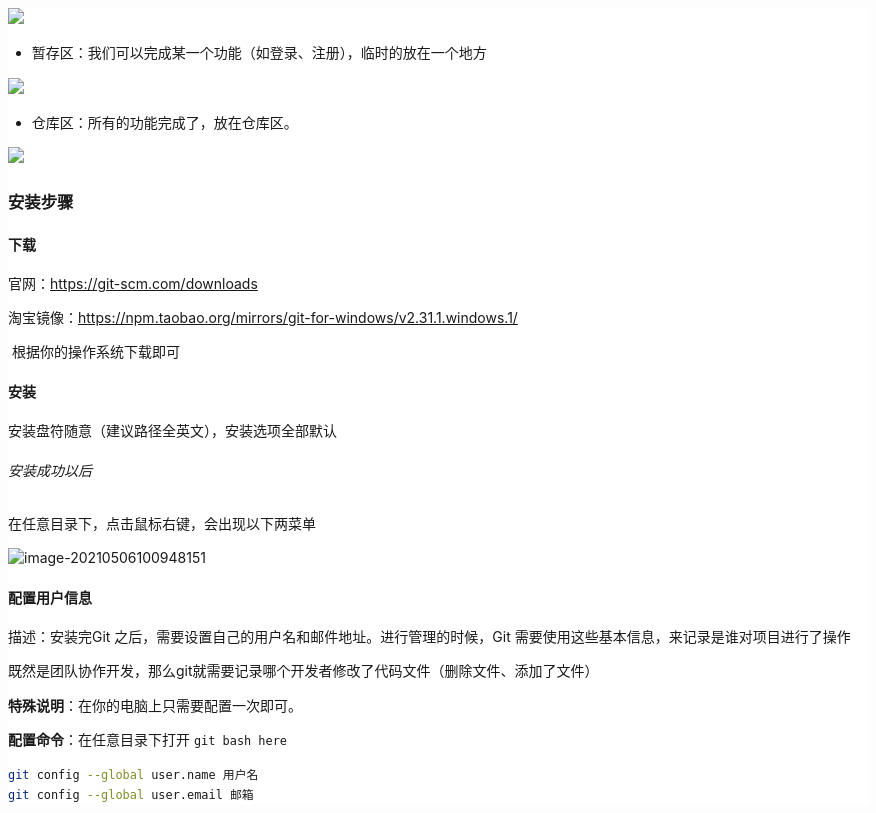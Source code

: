 ![](/public/img/thirdStage/one/6-6工作区.jpg)



- 暂存区：我们可以完成某一个功能（如登录、注册），临时的放在一个地方

![](/public/img/thirdStage/one/6-7暂存区.png)



- 仓库区：所有的功能完成了，放在仓库区。

![](/public/img/thirdStage/one/6-8仓库区.png)





### 安装步骤

#### 下载

官网：https://git-scm.com/downloads

淘宝镜像：https://npm.taobao.org/mirrors/git-for-windows/v2.31.1.windows.1/

​	根据你的操作系统下载即可



#### 安装

安装盘符随意（建议路径全英文），安装选项全部默认



###### 安装成功以后

在任意目录下，点击鼠标右键，会出现以下两菜单

![image-20210506100948151](/public/img/thirdStage/one/image-20210506100948151.png)



#### 配置用户信息

描述：安装完Git 之后，需要设置自己的用户名和邮件地址。进行管理的时候，Git 需要使用这些基本信息，来记录是谁对项目进行了操作

既然是团队协作开发，那么git就需要记录哪个开发者修改了代码文件（删除文件、添加了文件）

**特殊说明**：在你的电脑上只需要配置一次即可。

**配置命令**：在任意目录下打开 `git bash here`

```sh
git config --global user.name 用户名
git config --global user.email 邮箱
```

```

```

